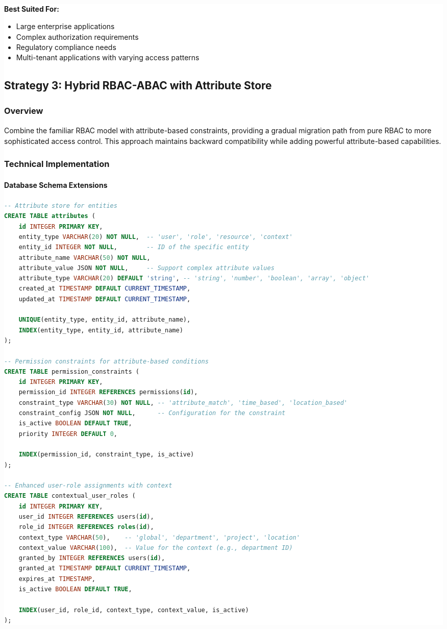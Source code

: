 **Best Suited For:**
- Large enterprise applications
- Complex authorization requirements
- Regulatory compliance needs
- Multi-tenant applications with varying access patterns

## Strategy 3: Hybrid RBAC-ABAC with Attribute Store

### Overview

Combine the familiar RBAC model with attribute-based constraints, providing a gradual migration path from pure RBAC to more sophisticated access control. This approach maintains backward compatibility while adding powerful attribute-based capabilities.

### Technical Implementation

#### Database Schema Extensions

```sql
-- Attribute store for entities
CREATE TABLE attributes (
    id INTEGER PRIMARY KEY,
    entity_type VARCHAR(20) NOT NULL,  -- 'user', 'role', 'resource', 'context'
    entity_id INTEGER NOT NULL,        -- ID of the specific entity
    attribute_name VARCHAR(50) NOT NULL,
    attribute_value JSON NOT NULL,     -- Support complex attribute values
    attribute_type VARCHAR(20) DEFAULT 'string', -- 'string', 'number', 'boolean', 'array', 'object'
    created_at TIMESTAMP DEFAULT CURRENT_TIMESTAMP,
    updated_at TIMESTAMP DEFAULT CURRENT_TIMESTAMP,
    
    UNIQUE(entity_type, entity_id, attribute_name),
    INDEX(entity_type, entity_id, attribute_name)
);

-- Permission constraints for attribute-based conditions
CREATE TABLE permission_constraints (
    id INTEGER PRIMARY KEY,
    permission_id INTEGER REFERENCES permissions(id),
    constraint_type VARCHAR(30) NOT NULL, -- 'attribute_match', 'time_based', 'location_based'
    constraint_config JSON NOT NULL,      -- Configuration for the constraint
    is_active BOOLEAN DEFAULT TRUE,
    priority INTEGER DEFAULT 0,
    
    INDEX(permission_id, constraint_type, is_active)
);

-- Enhanced user-role assignments with context
CREATE TABLE contextual_user_roles (
    id INTEGER PRIMARY KEY,
    user_id INTEGER REFERENCES users(id),
    role_id INTEGER REFERENCES roles(id),
    context_type VARCHAR(50),    -- 'global', 'department', 'project', 'location'
    context_value VARCHAR(100),  -- Value for the context (e.g., department ID)
    granted_by INTEGER REFERENCES users(id),
    granted_at TIMESTAMP DEFAULT CURRENT_TIMESTAMP,
    expires_at TIMESTAMP,
    is_active BOOLEAN DEFAULT TRUE,
    
    INDEX(user_id, role_id, context_type, context_value, is_active)
);
```
